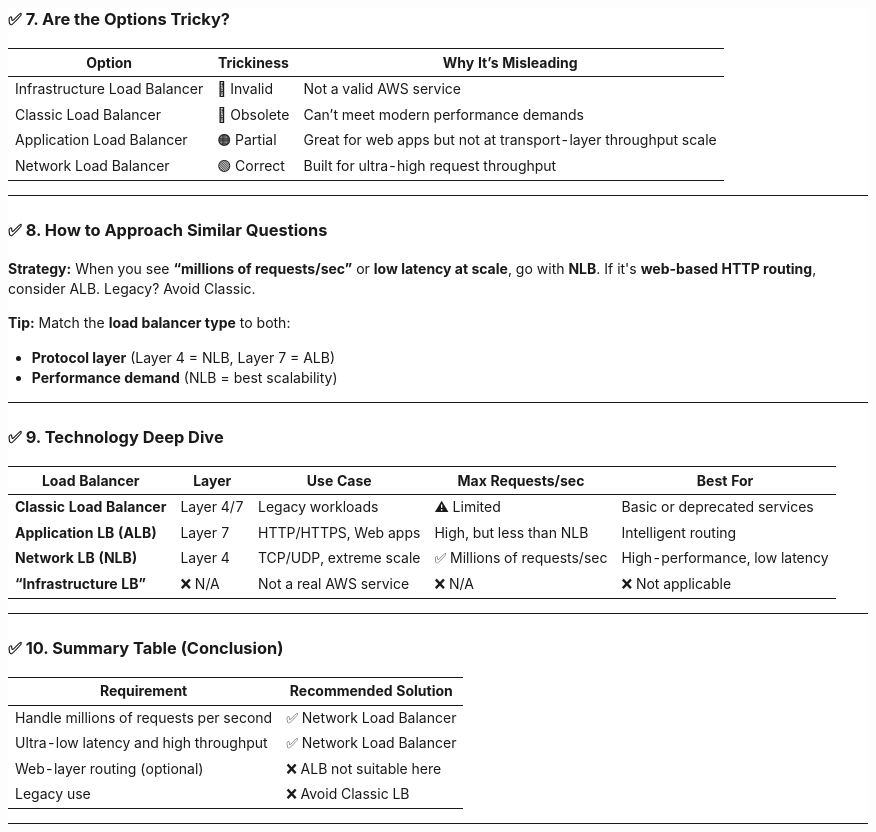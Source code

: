 
### ✅ 7. Are the Options Tricky?

| **Option**                   | **Trickiness** | **Why It’s Misleading**                                        |
| ---------------------------- | -------------- | -------------------------------------------------------------- |
| Infrastructure Load Balancer | 🔴 Invalid     | Not a valid AWS service                                        |
| Classic Load Balancer        | 🔴 Obsolete    | Can’t meet modern performance demands                          |
| Application Load Balancer    | 🟠 Partial     | Great for web apps but not at transport-layer throughput scale |
| Network Load Balancer        | 🟢 Correct     | Built for ultra-high request throughput                        |

---

### ✅ 8. How to Approach Similar Questions

**Strategy:**
When you see **“millions of requests/sec”** or **low latency at scale**, go with **NLB**. If it's **web-based HTTP routing**, consider ALB. Legacy? Avoid Classic.

**Tip:**
Match the **load balancer type** to both:

- **Protocol layer** (Layer 4 = NLB, Layer 7 = ALB)
- **Performance demand** (NLB = best scalability)

---

### ✅ 9. Technology Deep Dive

| **Load Balancer**         | **Layer** | **Use Case**           | **Max Requests/sec**        | **Best For**                  |
| ------------------------- | --------- | ---------------------- | --------------------------- | ----------------------------- |
| **Classic Load Balancer** | Layer 4/7 | Legacy workloads       | ⚠️ Limited                  | Basic or deprecated services  |
| **Application LB (ALB)**  | Layer 7   | HTTP/HTTPS, Web apps   | High, but less than NLB     | Intelligent routing           |
| **Network LB (NLB)**      | Layer 4   | TCP/UDP, extreme scale | ✅ Millions of requests/sec | High-performance, low latency |
| **“Infrastructure LB”**   | ❌ N/A    | Not a real AWS service | ❌ N/A                      | ❌ Not applicable             |

---

### ✅ 10. Summary Table (Conclusion)

| **Requirement**                        | **Recommended Solution** |
| -------------------------------------- | ------------------------ |
| Handle millions of requests per second | ✅ Network Load Balancer |
| Ultra-low latency and high throughput  | ✅ Network Load Balancer |
| Web-layer routing (optional)           | ❌ ALB not suitable here |
| Legacy use                             | ❌ Avoid Classic LB      |

---